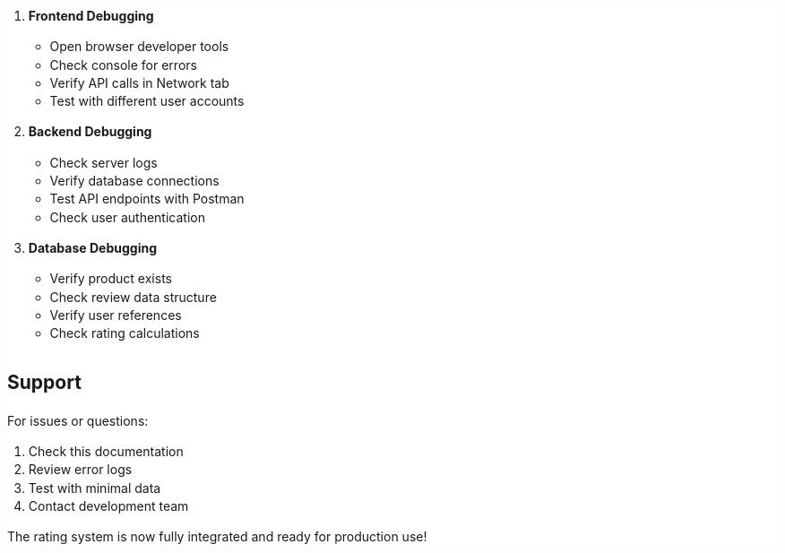 1. **Frontend Debugging**
   - Open browser developer tools
   - Check console for errors
   - Verify API calls in Network tab
   - Test with different user accounts

2. **Backend Debugging**
   - Check server logs
   - Verify database connections
   - Test API endpoints with Postman
   - Check user authentication

3. **Database Debugging**
   - Verify product exists
   - Check review data structure
   - Verify user references
   - Check rating calculations

## Support

For issues or questions:
1. Check this documentation
2. Review error logs
3. Test with minimal data
4. Contact development team

The rating system is now fully integrated and ready for production use! 